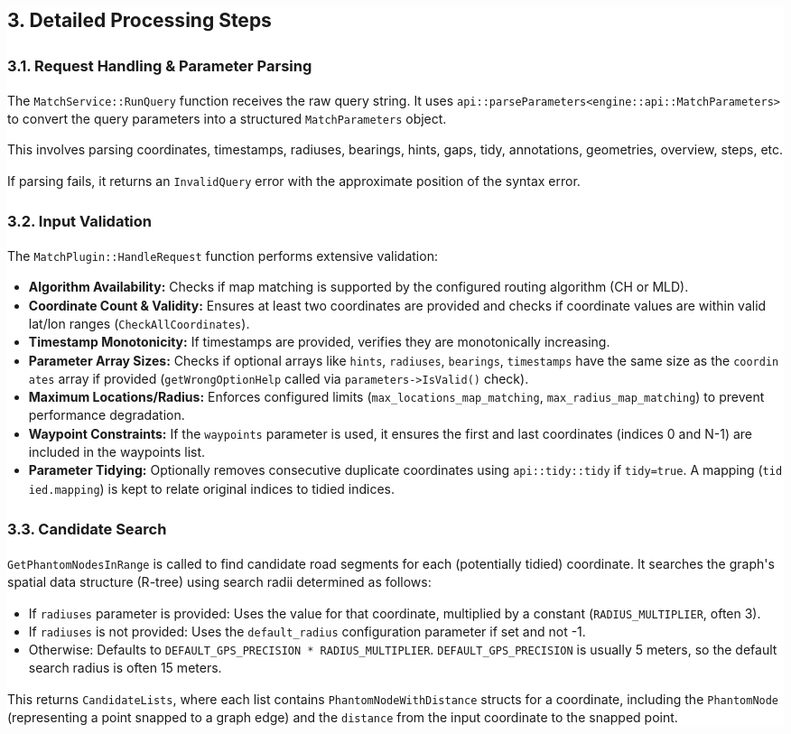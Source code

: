 ## 3\. Detailed Processing Steps

### 3.1. Request Handling & Parameter Parsing

The `MatchService::RunQuery` function receives the raw query string.
It uses `api::parseParameters<engine::api::MatchParameters>` to convert the
query parameters into a structured `MatchParameters` object.

This involves parsing coordinates, timestamps, radiuses, bearings, hints, gaps,
tidy, annotations, geometries, overview, steps, etc.

If parsing fails, it returns an `InvalidQuery` error with the approximate
position of the syntax error.

### 3.2. Input Validation

The `MatchPlugin::HandleRequest` function performs extensive validation:

- **Algorithm Availability:** Checks if map matching is supported by the
  configured routing algorithm (CH or MLD).
- **Coordinate Count & Validity:** Ensures at least two coordinates are provided
  and checks if coordinate values are within valid lat/lon ranges (`CheckAllCoordinates`).
- **Timestamp Monotonicity:** If timestamps are provided, verifies they are monotonically increasing.
- **Parameter Array Sizes:** Checks if optional arrays like `hints`, `radiuses`,
  `bearings`, `timestamps` have the same size as the `coordinates` array if
  provided (`getWrongOptionHelp` called via `parameters->IsValid()` check).
- **Maximum Locations/Radius:** Enforces configured limits
  (`max_locations_map_matching`, `max_radius_map_matching`) to prevent performance degradation.
- **Waypoint Constraints:** If the `waypoints` parameter is used, it ensures the
  first and last coordinates (indices 0 and N-1) are included in the waypoints list.
- **Parameter Tidying:** Optionally removes consecutive duplicate coordinates
  using `api::tidy::tidy` if `tidy=true`. A mapping (`tidied.mapping`) is kept to
  relate original indices to tidied indices.

### 3.3. Candidate Search

`GetPhantomNodesInRange` is called to find candidate road segments for each (potentially tidied) coordinate.
It searches the graph's spatial data structure (R-tree) using search radii determined as follows:

- If `radiuses` parameter is provided: Uses the value for that coordinate,
  multiplied by a constant (`RADIUS_MULTIPLIER`, often 3).
- If `radiuses` is not provided: Uses the `default_radius` configuration parameter if set and not -1.
- Otherwise: Defaults to `DEFAULT_GPS_PRECISION * RADIUS_MULTIPLIER`.
  `DEFAULT_GPS_PRECISION` is usually 5 meters, so the default search radius is
  often 15 meters.

This returns `CandidateLists`, where each list contains
`PhantomNodeWithDistance` structs for a coordinate, including the `PhantomNode`
(representing a point snapped to a graph edge) and the `distance` from the input
coordinate to the snapped point.
